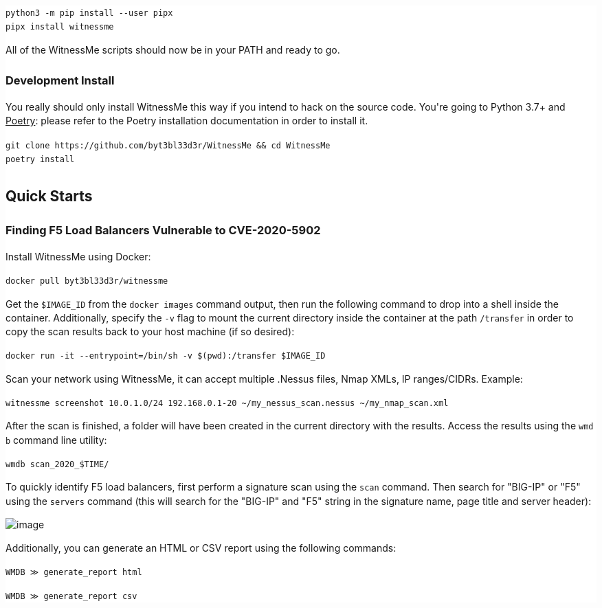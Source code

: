 ```console
python3 -m pip install --user pipx
pipx install witnessme
```

All of the WitnessMe scripts should now be in your PATH and ready to go.

### Development Install

You really should only install WitnessMe this way if you intend to hack on the source code. You're going to Python 3.7+ and [Poetry](https://python-poetry.org/): please refer to the Poetry installation documentation in order to install it.

```console
git clone https://github.com/byt3bl33d3r/WitnessMe && cd WitnessMe
poetry install
```

## Quick Starts

### Finding F5 Load Balancers Vulnerable to CVE-2020-5902

Install WitnessMe using Docker:

```console
docker pull byt3bl33d3r/witnessme
```

Get the `$IMAGE_ID` from the `docker images` command output, then run the following command to drop into a shell inside the container. Additionally, specify the `-v` flag to mount the current directory inside the container at the path `/transfer` in order to copy the scan results back to your host machine (if so desired):

```console
docker run -it --entrypoint=/bin/sh -v $(pwd):/transfer $IMAGE_ID
```

Scan your network using WitnessMe, it can accept multiple .Nessus files, Nmap XMLs, IP ranges/CIDRs. Example:

```console
witnessme screenshot 10.0.1.0/24 192.168.0.1-20 ~/my_nessus_scan.nessus ~/my_nmap_scan.xml
```

After the scan is finished, a folder will have been created in the current directory with the results. Access the results using the `wmdb` command line utility:

```console
wmdb scan_2020_$TIME/
```

To quickly identify F5 load balancers, first perform a signature scan using the `scan` command. Then search for "BIG-IP" or "F5" using the `servers` command (this will search for the "BIG-IP" and "F5" string in the signature name, page title and server header):

![image](https://user-images.githubusercontent.com/5151193/86619581-43fc6900-bf91-11ea-9a01-ba8ce09c3f3b.png)

Additionally, you can generate an HTML or CSV report using the following commands:
```console
WMDB ≫ generate_report html
```
```console
WMDB ≫ generate_report csv
```
